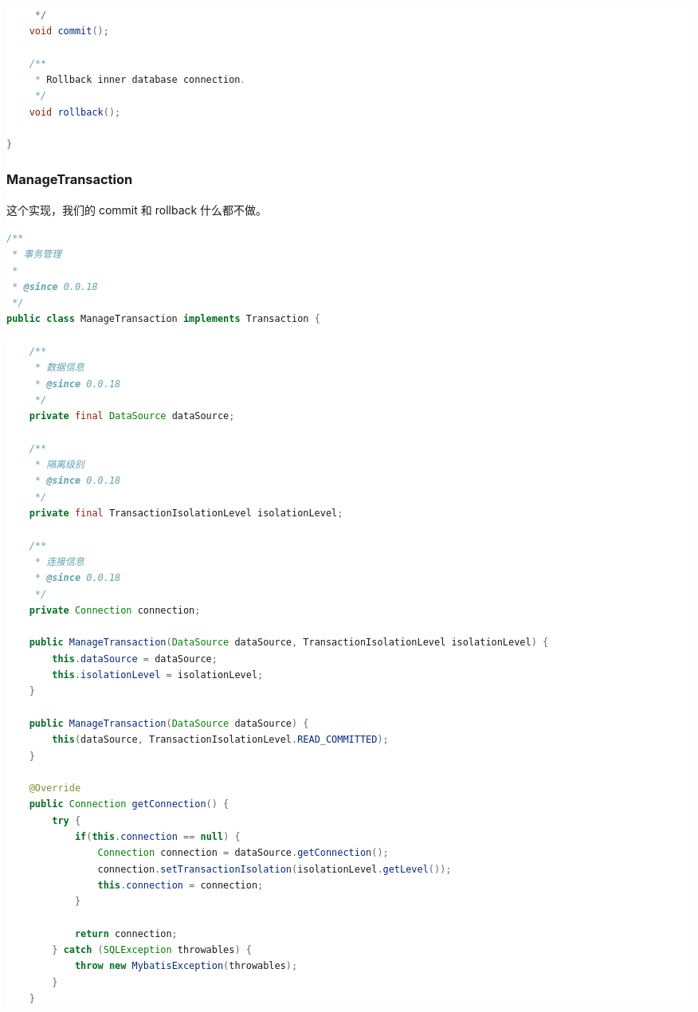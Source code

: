 ```java
     */
    void commit();

    /**
     * Rollback inner database connection.
     */
    void rollback();

}
```

### ManageTransaction

这个实现，我们的 commit 和 rollback 什么都不做。

```java
/**
 * 事务管理
 *
 * @since 0.0.18
 */
public class ManageTransaction implements Transaction {

    /**
     * 数据信息
     * @since 0.0.18
     */
    private final DataSource dataSource;

    /**
     * 隔离级别
     * @since 0.0.18
     */
    private final TransactionIsolationLevel isolationLevel;

    /**
     * 连接信息
     * @since 0.0.18
     */
    private Connection connection;

    public ManageTransaction(DataSource dataSource, TransactionIsolationLevel isolationLevel) {
        this.dataSource = dataSource;
        this.isolationLevel = isolationLevel;
    }

    public ManageTransaction(DataSource dataSource) {
        this(dataSource, TransactionIsolationLevel.READ_COMMITTED);
    }

    @Override
    public Connection getConnection() {
        try {
            if(this.connection == null) {
                Connection connection = dataSource.getConnection();
                connection.setTransactionIsolation(isolationLevel.getLevel());
                this.connection = connection;
            }

            return connection;
        } catch (SQLException throwables) {
            throw new MybatisException(throwables);
        }
    }
```